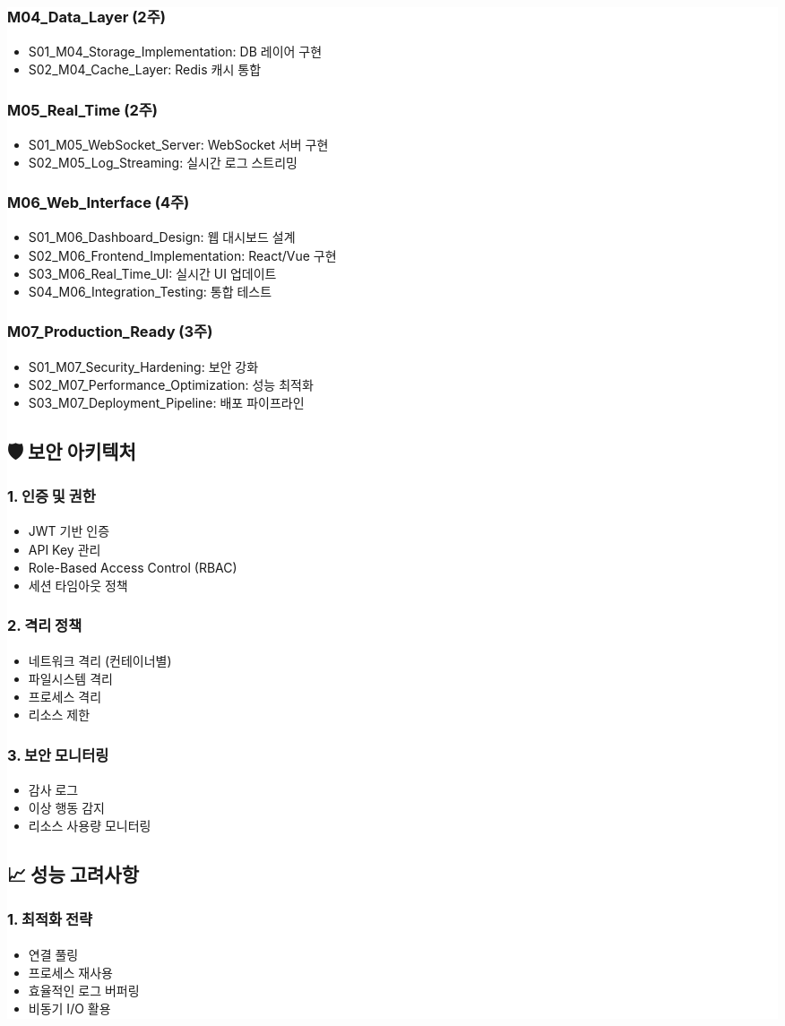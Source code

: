 ### M04_Data_Layer (2주)
- S01_M04_Storage_Implementation: DB 레이어 구현
- S02_M04_Cache_Layer: Redis 캐시 통합

### M05_Real_Time (2주)
- S01_M05_WebSocket_Server: WebSocket 서버 구현
- S02_M05_Log_Streaming: 실시간 로그 스트리밍

### M06_Web_Interface (4주)
- S01_M06_Dashboard_Design: 웹 대시보드 설계
- S02_M06_Frontend_Implementation: React/Vue 구현
- S03_M06_Real_Time_UI: 실시간 UI 업데이트
- S04_M06_Integration_Testing: 통합 테스트

### M07_Production_Ready (3주)
- S01_M07_Security_Hardening: 보안 강화
- S02_M07_Performance_Optimization: 성능 최적화
- S03_M07_Deployment_Pipeline: 배포 파이프라인

## 🛡️ 보안 아키텍처

### 1. 인증 및 권한

- JWT 기반 인증
- API Key 관리
- Role-Based Access Control (RBAC)
- 세션 타임아웃 정책

### 2. 격리 정책

- 네트워크 격리 (컨테이너별)
- 파일시스템 격리
- 프로세스 격리
- 리소스 제한

### 3. 보안 모니터링

- 감사 로그
- 이상 행동 감지
- 리소스 사용량 모니터링

## 📈 성능 고려사항

### 1. 최적화 전략

- 연결 풀링
- 프로세스 재사용
- 효율적인 로그 버퍼링
- 비동기 I/O 활용
